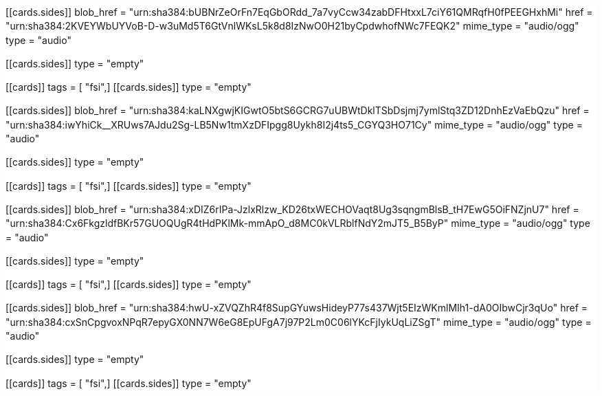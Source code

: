 [[cards.sides]]
blob_href = "urn:sha384:bUBNrZeOrFn7EqGbORdd_7a7vyCcw34zabDFHtxxL7ciY61QMRqfH0fPEEGHxhMi"
href = "urn:sha384:2KVEYWbUYVoB-D-w3uMd5T6GtVnlWKsL5k8d8IzNwO0H21byCpdwhofNWc7FEQK2"
mime_type = "audio/ogg"
type = "audio"

[[cards.sides]]
type = "empty"


[[cards]]
tags = [ "fsi",]
[[cards.sides]]
type = "empty"

[[cards.sides]]
blob_href = "urn:sha384:kaLNXgwjKIGwtO5btS6GCRG7uUBWtDklTSbDsjmj7ymlStq3ZD12DnhEzVaEbQzu"
href = "urn:sha384:iwYhiCk__XRUws7AJdu2Sg-LB5Nw1tmXzDFIpgg8Uykh8I2j4ts5_CGYQ3HO71Cy"
mime_type = "audio/ogg"
type = "audio"

[[cards.sides]]
type = "empty"


[[cards]]
tags = [ "fsi",]
[[cards.sides]]
type = "empty"

[[cards.sides]]
blob_href = "urn:sha384:xDIZ6rIPa-JzlxRlzw_KD26txWECHOVaqt8Ug3sqngmBlsB_tH7EwG5OiFNZjnU7"
href = "urn:sha384:Cx6FkgzldfBKr57GUOQUgR4tHdPKlMk-mmApO_d8MC0kVLRblfNdY2mJT5_B5ByP"
mime_type = "audio/ogg"
type = "audio"

[[cards.sides]]
type = "empty"


[[cards]]
tags = [ "fsi",]
[[cards.sides]]
type = "empty"

[[cards.sides]]
blob_href = "urn:sha384:hwU-xZVQZhR4f8SupGYuwsHideyP77s437Wjt5EIzWKmlMIh1-dA0OIbwCjr3qUo"
href = "urn:sha384:cxSnCpgvoxNPqR7epyGX0NN7W6eG8EpUFgA7j97P2Lm0C06lYKcFjIykUqLiZSgT"
mime_type = "audio/ogg"
type = "audio"

[[cards.sides]]
type = "empty"


[[cards]]
tags = [ "fsi",]
[[cards.sides]]
type = "empty"
